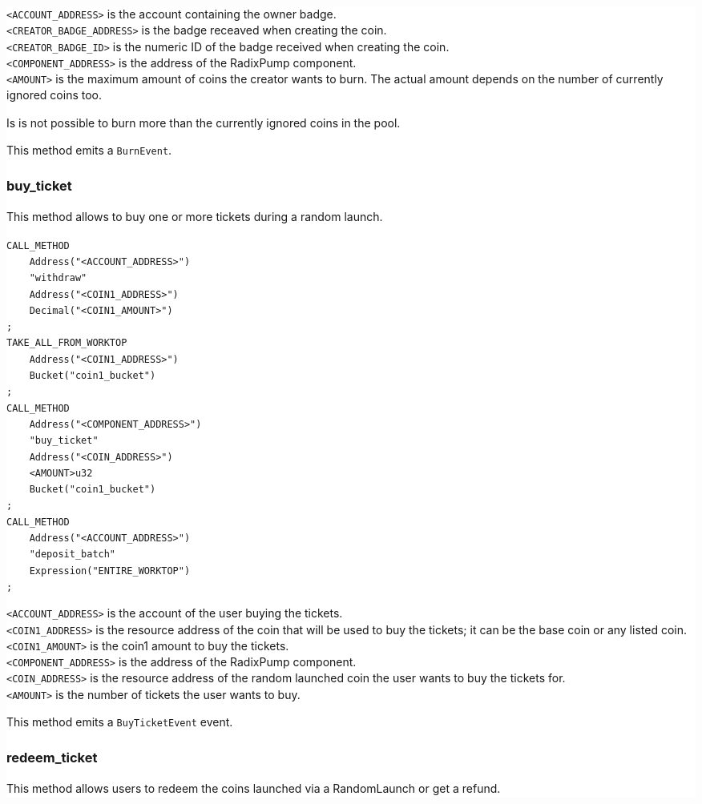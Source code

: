 `<ACCOUNT_ADDRESS>` is the account containing the owner badge.  
`<CREATOR_BADGE_ADDRESS>` is the badge receaved when creating the coin.  
`<CREATOR_BADGE_ID>` is the numeric ID of the badge received when creating the coin.  
`<COMPONENT_ADDRESS>` is the address of the RadixPump component.  
`<AMOUNT>` is the maximum amount of coins the creator wants to burn. The actual amount depends on the number of currently ignored coins too.  

Is is not possible to burn more than the currently ignored coins in the pool.  

This method emits a `BurnEvent`.  

### buy_ticket

This method allows to buy one or more tickets during a random launch.

```
CALL_METHOD
    Address("<ACCOUNT_ADDRESS>")
    "withdraw"
    Address("<COIN1_ADDRESS>")
    Decimal("<COIN1_AMOUNT>")
;
TAKE_ALL_FROM_WORKTOP
    Address("<COIN1_ADDRESS>")
    Bucket("coin1_bucket")
;
CALL_METHOD
    Address("<COMPONENT_ADDRESS>")
    "buy_ticket"
    Address("<COIN_ADDRESS>")
    <AMOUNT>u32
    Bucket("coin1_bucket")
;
CALL_METHOD
    Address("<ACCOUNT_ADDRESS>")
    "deposit_batch"
    Expression("ENTIRE_WORKTOP")
;
```

`<ACCOUNT_ADDRESS>` is the account of the user buying the tickets.  
`<COIN1_ADDRESS>` is the resource address of the coin that will be used to buy the tickets; it can be the base coin or any listed coin.  
`<COIN1_AMOUNT>` is the coin1 amount to buy the tickets.  
`<COMPONENT_ADDRESS>` is the address of the RadixPump component.  
`<COIN_ADDRESS>` is the resource address of the random launched coin the user wants to buy the tickets for.  
`<AMOUNT>` is the number of tickets the user wants to buy.  

This method emits a `BuyTicketEvent` event.  

### redeem_ticket

This method allows users to redeem the coins launched via a RandomLaunch or get a refund.  
